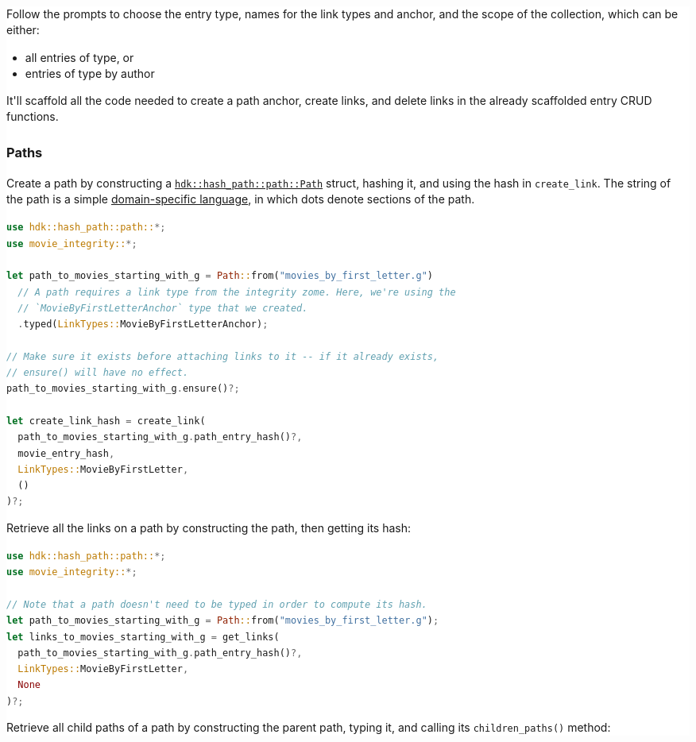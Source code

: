 Follow the prompts to choose the entry type, names for the link types and anchor, and the scope of the collection, which can be either:

* all entries of type, or
* entries of type by author

It'll scaffold all the code needed to create a path anchor, create links, and delete links in the already scaffolded entry CRUD functions.

### Paths

Create a path by constructing a [`hdk::hash_path::path::Path`](https://docs.rs/hdk/latest/hdk/hash_path/path/struct.Path.html) struct, hashing it, and using the hash in `create_link`. The string of the path is a simple [domain-specific language](https://docs.rs/hdk/latest/hdk/hash_path/path/struct.Path.html#impl-From%3C%26str%3E-for-Path), in which dots denote sections of the path.

```rust
use hdk::hash_path::path::*;
use movie_integrity::*;

let path_to_movies_starting_with_g = Path::from("movies_by_first_letter.g")
  // A path requires a link type from the integrity zome. Here, we're using the
  // `MovieByFirstLetterAnchor` type that we created.
  .typed(LinkTypes::MovieByFirstLetterAnchor);

// Make sure it exists before attaching links to it -- if it already exists,
// ensure() will have no effect.
path_to_movies_starting_with_g.ensure()?;

let create_link_hash = create_link(
  path_to_movies_starting_with_g.path_entry_hash()?,
  movie_entry_hash,
  LinkTypes::MovieByFirstLetter,
  ()
)?;
```

Retrieve all the links on a path by constructing the path, then getting its hash:

```rust
use hdk::hash_path::path::*;
use movie_integrity::*;

// Note that a path doesn't need to be typed in order to compute its hash.
let path_to_movies_starting_with_g = Path::from("movies_by_first_letter.g");
let links_to_movies_starting_with_g = get_links(
  path_to_movies_starting_with_g.path_entry_hash()?,
  LinkTypes::MovieByFirstLetter,
  None
)?;
```

Retrieve all child paths of a path by constructing the parent path, typing it, and calling its `children_paths()` method:
